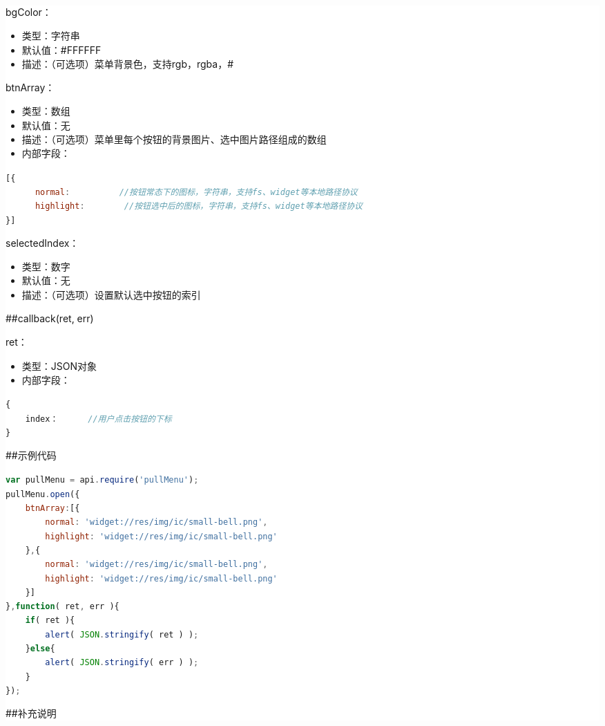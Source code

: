 bgColor：

- 类型：字符串
- 默认值：#FFFFFF
- 描述：（可选项）菜单背景色，支持rgb，rgba，#

btnArray：

- 类型：数组
- 默认值：无
- 描述：（可选项）菜单里每个按钮的背景图片、选中图片路径组成的数组
- 内部字段：

```js
[{
      normal:          //按钮常态下的图标，字符串，支持fs、widget等本地路径协议
      highlight:        //按钮选中后的图标，字符串，支持fs、widget等本地路径协议
}]
```

selectedIndex：

- 类型：数字
- 默认值：无
- 描述：（可选项）设置默认选中按钮的索引

##callback(ret, err)

ret：

- 类型：JSON对象
- 内部字段：

```js
{
	index：		//用户点击按钮的下标
}
```

##示例代码

```js
var pullMenu = api.require('pullMenu');
pullMenu.open({
	btnArray:[{
		normal: 'widget://res/img/ic/small-bell.png',
		highlight: 'widget://res/img/ic/small-bell.png'
	},{
		normal: 'widget://res/img/ic/small-bell.png',
		highlight: 'widget://res/img/ic/small-bell.png'
	}]
},function( ret, err ){		
    if( ret ){
        alert( JSON.stringify( ret ) );
    }else{
        alert( JSON.stringify( err ) );
    }
});
```
##补充说明
